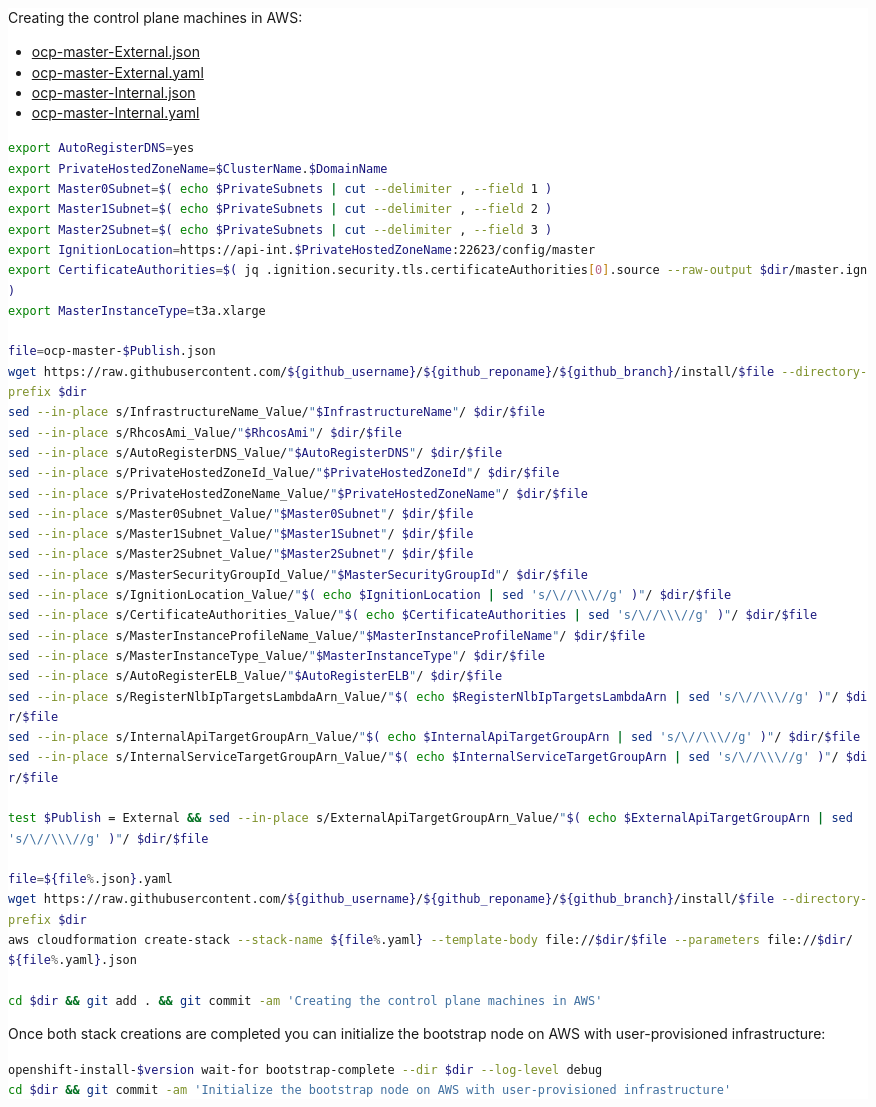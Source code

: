 ```BASH

```
Creating the control plane machines in AWS:
* [ocp-master-External.json](ocp-master-External.json)
* [ocp-master-External.yaml](ocp-master-External.yaml)
* [ocp-master-Internal.json](ocp-master-Internal.json)
* [ocp-master-Internal.yaml](ocp-master-Internal.yaml)
```BASH
export AutoRegisterDNS=yes
export PrivateHostedZoneName=$ClusterName.$DomainName
export Master0Subnet=$( echo $PrivateSubnets | cut --delimiter , --field 1 )
export Master1Subnet=$( echo $PrivateSubnets | cut --delimiter , --field 2 )
export Master2Subnet=$( echo $PrivateSubnets | cut --delimiter , --field 3 )
export IgnitionLocation=https://api-int.$PrivateHostedZoneName:22623/config/master
export CertificateAuthorities=$( jq .ignition.security.tls.certificateAuthorities[0].source --raw-output $dir/master.ign )
export MasterInstanceType=t3a.xlarge

file=ocp-master-$Publish.json
wget https://raw.githubusercontent.com/${github_username}/${github_reponame}/${github_branch}/install/$file --directory-prefix $dir
sed --in-place s/InfrastructureName_Value/"$InfrastructureName"/ $dir/$file
sed --in-place s/RhcosAmi_Value/"$RhcosAmi"/ $dir/$file
sed --in-place s/AutoRegisterDNS_Value/"$AutoRegisterDNS"/ $dir/$file
sed --in-place s/PrivateHostedZoneId_Value/"$PrivateHostedZoneId"/ $dir/$file
sed --in-place s/PrivateHostedZoneName_Value/"$PrivateHostedZoneName"/ $dir/$file
sed --in-place s/Master0Subnet_Value/"$Master0Subnet"/ $dir/$file
sed --in-place s/Master1Subnet_Value/"$Master1Subnet"/ $dir/$file
sed --in-place s/Master2Subnet_Value/"$Master2Subnet"/ $dir/$file
sed --in-place s/MasterSecurityGroupId_Value/"$MasterSecurityGroupId"/ $dir/$file
sed --in-place s/IgnitionLocation_Value/"$( echo $IgnitionLocation | sed 's/\//\\\//g' )"/ $dir/$file
sed --in-place s/CertificateAuthorities_Value/"$( echo $CertificateAuthorities | sed 's/\//\\\//g' )"/ $dir/$file
sed --in-place s/MasterInstanceProfileName_Value/"$MasterInstanceProfileName"/ $dir/$file
sed --in-place s/MasterInstanceType_Value/"$MasterInstanceType"/ $dir/$file
sed --in-place s/AutoRegisterELB_Value/"$AutoRegisterELB"/ $dir/$file
sed --in-place s/RegisterNlbIpTargetsLambdaArn_Value/"$( echo $RegisterNlbIpTargetsLambdaArn | sed 's/\//\\\//g' )"/ $dir/$file
sed --in-place s/InternalApiTargetGroupArn_Value/"$( echo $InternalApiTargetGroupArn | sed 's/\//\\\//g' )"/ $dir/$file
sed --in-place s/InternalServiceTargetGroupArn_Value/"$( echo $InternalServiceTargetGroupArn | sed 's/\//\\\//g' )"/ $dir/$file

test $Publish = External && sed --in-place s/ExternalApiTargetGroupArn_Value/"$( echo $ExternalApiTargetGroupArn | sed 's/\//\\\//g' )"/ $dir/$file

file=${file%.json}.yaml
wget https://raw.githubusercontent.com/${github_username}/${github_reponame}/${github_branch}/install/$file --directory-prefix $dir
aws cloudformation create-stack --stack-name ${file%.yaml} --template-body file://$dir/$file --parameters file://$dir/${file%.yaml}.json

cd $dir && git add . && git commit -am 'Creating the control plane machines in AWS'


```
Once both stack creations are completed you can initialize the bootstrap node on AWS with user-provisioned infrastructure:
```BASH
openshift-install-$version wait-for bootstrap-complete --dir $dir --log-level debug
cd $dir && git commit -am 'Initialize the bootstrap node on AWS with user-provisioned infrastructure'

```